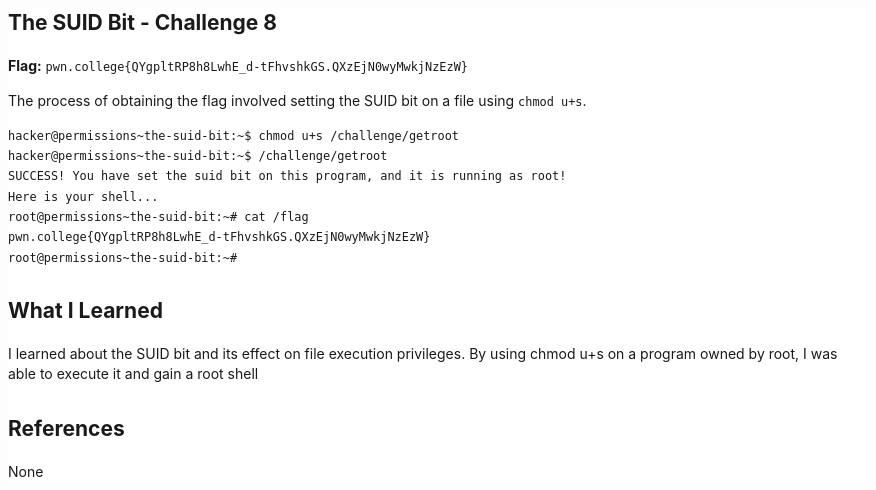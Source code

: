 
## The SUID Bit - Challenge 8
**Flag:** `pwn.college{QYgpltRP8h8LwhE_d-tFhvshkGS.QXzEjN0wyMwkjNzEzW}`

The process of obtaining the flag involved setting the SUID bit on a file using `chmod u+s`.

```
hacker@permissions~the-suid-bit:~$ chmod u+s /challenge/getroot
hacker@permissions~the-suid-bit:~$ /challenge/getroot
SUCCESS! You have set the suid bit on this program, and it is running as root!
Here is your shell...
root@permissions~the-suid-bit:~# cat /flag
pwn.college{QYgpltRP8h8LwhE_d-tFhvshkGS.QXzEjN0wyMwkjNzEzW}
root@permissions~the-suid-bit:~#
```

## What I Learned
I learned about the SUID bit and its effect on file execution privileges. By using chmod u+s on a program owned by root, I was able to execute it and gain a root shell

## References
None

